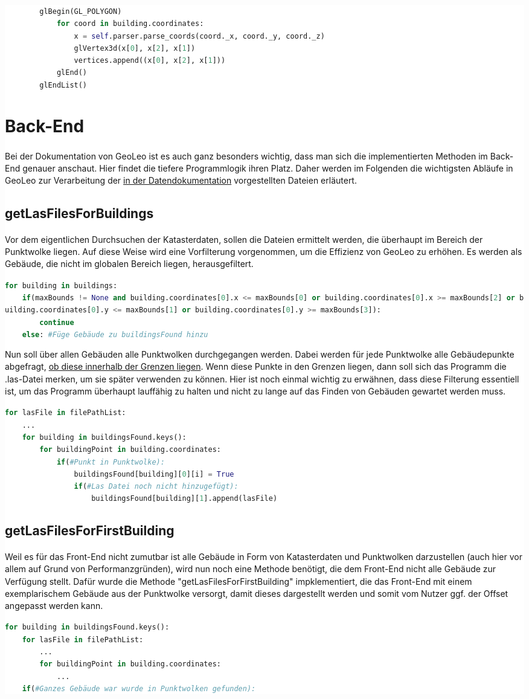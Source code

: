```python
        glBegin(GL_POLYGON)
            for coord in building.coordinates:
                x = self.parser.parse_coords(coord._x, coord._y, coord._z)
                glVertex3d(x[0], x[2], x[1])
                vertices.append((x[0], x[2], x[1]))
            glEnd()
        glEndList()
```

# Back-End

Bei der Dokumentation von GeoLeo ist es auch ganz besonders wichtig, dass man sich die implementierten Methoden im Back-End genauer anschaut. Hier findet die tiefere Programmlogik ihren Platz. Daher werden im Folgenden die wichtigsten Abläufe in GeoLeo zur Verarbeitung der [in der Datendokumentation](datendokumentation) vorgestellten Dateien erläutert.

## getLasFilesForBuildings

Vor dem eigentlichen Durchsuchen der Katasterdaten, sollen die Dateien ermittelt werden, die überhaupt im Bereich der Punktwolke liegen. Auf diese Weise wird eine Vorfilterung vorgenommen, um die Effizienz von GeoLeo zu erhöhen. Es werden als Gebäude, die nicht im globalen Bereich liegen, herausgefiltert.
```python
for building in buildings:
    if(maxBounds != None and building.coordinates[0].x <= maxBounds[0] or building.coordinates[0].x >= maxBounds[2] or building.coordinates[0].y <= maxBounds[1] or building.coordinates[0].y >= maxBounds[3]):
        continue
    else: #Füge Gebäude zu buildingsFound hinzu
```

Nun soll über allen Gebäuden alle Punktwolken durchgegangen werden. Dabei werden für jede Punktwolke alle Gebäudepunkte abgefragt, [ob diese innerhalb der Grenzen liegen](methodendokumentation?id=punkt-in-einem-gebäude). Wenn diese Punkte in den Grenzen liegen, dann soll sich das Programm die .las-Datei merken, um sie später verwenden zu können. Hier ist noch einmal wichtig zu erwähnen, dass diese Filterung essentiell ist, um das Programm überhaupt lauffähig zu halten und nicht zu lange auf das Finden von Gebäuden gewartet werden muss.
```python
for lasFile in filePathList:
    ...
    for building in buildingsFound.keys():
        for buildingPoint in building.coordinates:
            if(#Punkt in Punktwolke):
                buildingsFound[building][0][i] = True
                if(#Las Datei noch nicht hinzugefügt):
                    buildingsFound[building][1].append(lasFile)
```

## getLasFilesForFirstBuilding

Weil es für das Front-End nicht zumutbar ist alle Gebäude in Form von Katasterdaten und Punktwolken darzustellen (auch hier vor allem auf Grund von Performanzgründen), wird nun noch eine Methode benötigt, die dem Front-End nicht alle Gebäude zur Verfügung stellt. Dafür wurde die Methode "getLasFilesForFirstBuilding" impklementiert, die das Front-End mit einem exemplarischem Gebäude aus der Punktwolke versorgt, damit dieses dargestellt werden und somit vom Nutzer ggf. der Offset angepasst werden kann.
```python
for building in buildingsFound.keys():
    for lasFile in filePathList:
        ...
        for buildingPoint in building.coordinates:
            ...
    if(#Ganzes Gebäude war wurde in Punktwolken gefunden):
```